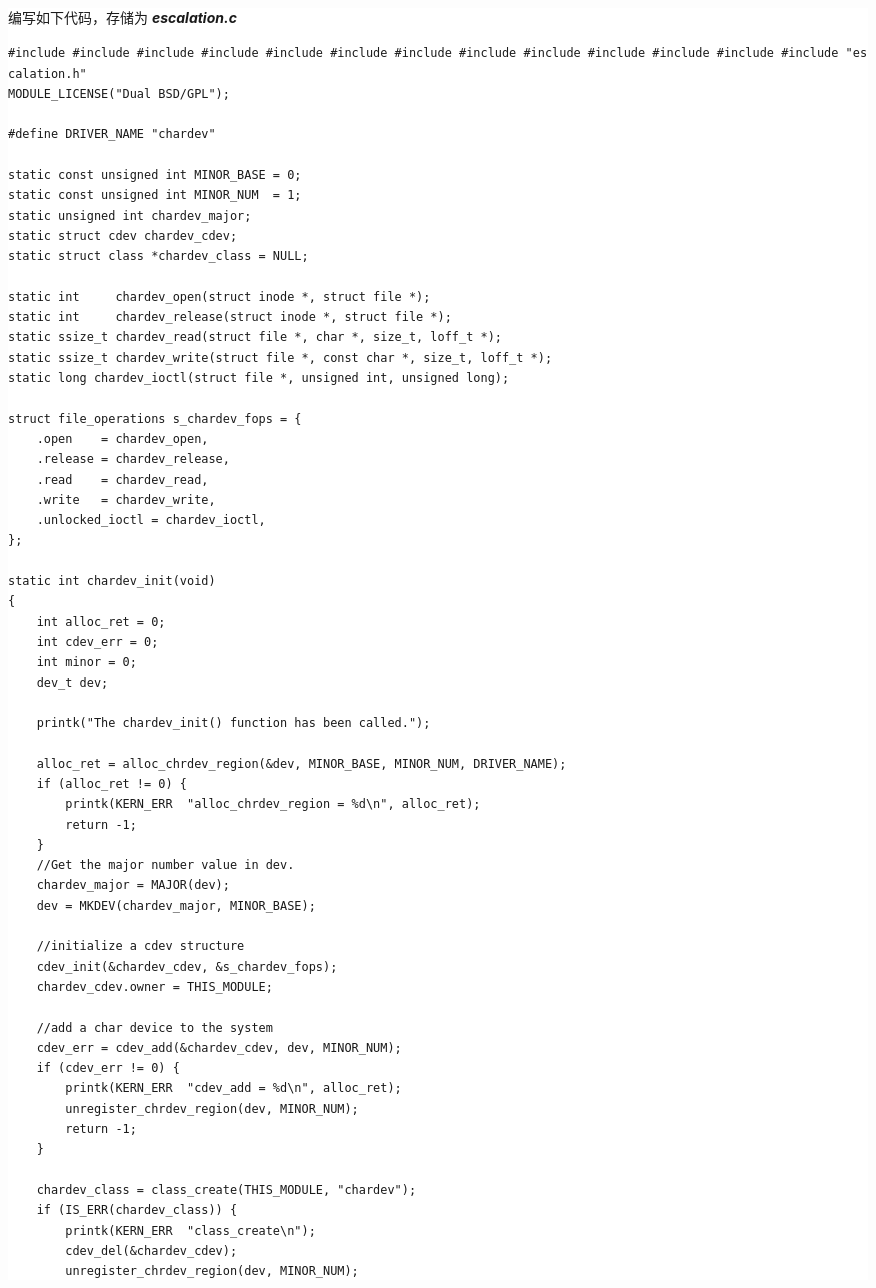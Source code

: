 编写如下代码，存储为 **_escalation.c_**

```
#include #include #include #include #include #include #include #include #include #include #include #include #include "escalation.h"
MODULE_LICENSE("Dual BSD/GPL");
 
#define DRIVER_NAME "chardev"
 
static const unsigned int MINOR_BASE = 0;
static const unsigned int MINOR_NUM  = 1;
static unsigned int chardev_major;
static struct cdev chardev_cdev;
static struct class *chardev_class = NULL;
 
static int     chardev_open(struct inode *, struct file *);
static int     chardev_release(struct inode *, struct file *);
static ssize_t chardev_read(struct file *, char *, size_t, loff_t *);
static ssize_t chardev_write(struct file *, const char *, size_t, loff_t *);
static long chardev_ioctl(struct file *, unsigned int, unsigned long);
 
struct file_operations s_chardev_fops = {
    .open    = chardev_open,
    .release = chardev_release,
    .read    = chardev_read,
    .write   = chardev_write,
    .unlocked_ioctl = chardev_ioctl,
};
 
static int chardev_init(void)
{
    int alloc_ret = 0;
    int cdev_err = 0;
    int minor = 0;
    dev_t dev;
 
    printk("The chardev_init() function has been called.");
 
    alloc_ret = alloc_chrdev_region(&dev, MINOR_BASE, MINOR_NUM, DRIVER_NAME);
    if (alloc_ret != 0) {
        printk(KERN_ERR  "alloc_chrdev_region = %d\n", alloc_ret);
        return -1;
    }
    //Get the major number value in dev.
    chardev_major = MAJOR(dev);
    dev = MKDEV(chardev_major, MINOR_BASE);
 
    //initialize a cdev structure
    cdev_init(&chardev_cdev, &s_chardev_fops);
    chardev_cdev.owner = THIS_MODULE;
 
    //add a char device to the system
    cdev_err = cdev_add(&chardev_cdev, dev, MINOR_NUM);
    if (cdev_err != 0) {
        printk(KERN_ERR  "cdev_add = %d\n", alloc_ret);
        unregister_chrdev_region(dev, MINOR_NUM);
        return -1;
    }
 
    chardev_class = class_create(THIS_MODULE, "chardev");
    if (IS_ERR(chardev_class)) {
        printk(KERN_ERR  "class_create\n");
        cdev_del(&chardev_cdev);
        unregister_chrdev_region(dev, MINOR_NUM);
```